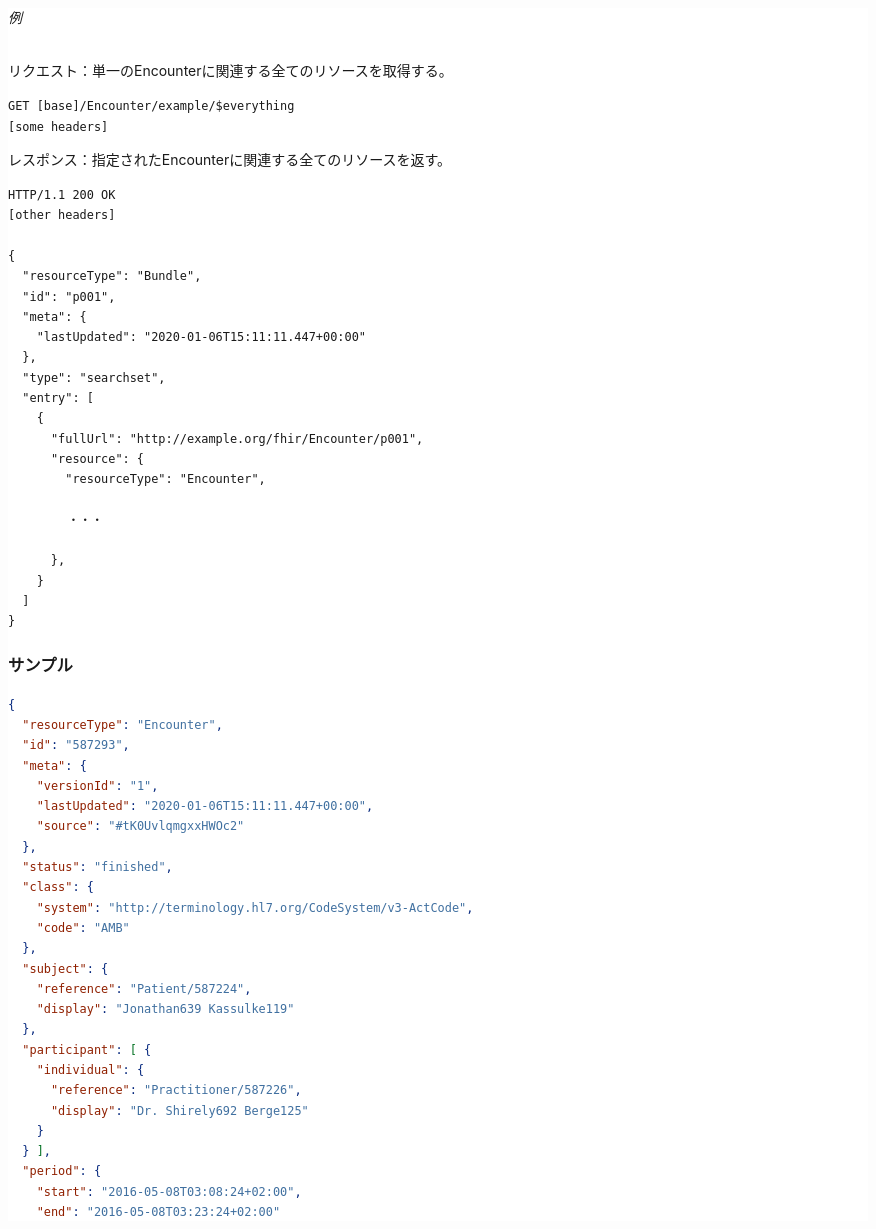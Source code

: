 
###### 例

リクエスト：単一のEncounterに関連する全てのリソースを取得する。

```
GET [base]/Encounter/example/$everything
[some headers]
```

レスポンス：指定されたEncounterに関連する全てのリソースを返す。

```
HTTP/1.1 200 OK
[other headers]

{
  "resourceType": "Bundle",
  "id": "p001",
  "meta": {
    "lastUpdated": "2020-01-06T15:11:11.447+00:00"
  },
  "type": "searchset",
  "entry": [
    {
      "fullUrl": "http://example.org/fhir/Encounter/p001",
      "resource": {
        "resourceType": "Encounter",

　　　　　・・・

　　　 },
    }
  ]
}  
```

### サンプル


```JSON
{
  "resourceType": "Encounter",
  "id": "587293",
  "meta": {
    "versionId": "1",
    "lastUpdated": "2020-01-06T15:11:11.447+00:00",
    "source": "#tK0UvlqmgxxHWOc2"
  },
  "status": "finished",
  "class": {
    "system": "http://terminology.hl7.org/CodeSystem/v3-ActCode",
    "code": "AMB"
  },
  "subject": {
    "reference": "Patient/587224",
    "display": "Jonathan639 Kassulke119"
  },
  "participant": [ {
    "individual": {
      "reference": "Practitioner/587226",
      "display": "Dr. Shirely692 Berge125"
    }
  } ],
  "period": {
    "start": "2016-05-08T03:08:24+02:00",
    "end": "2016-05-08T03:23:24+02:00"
```